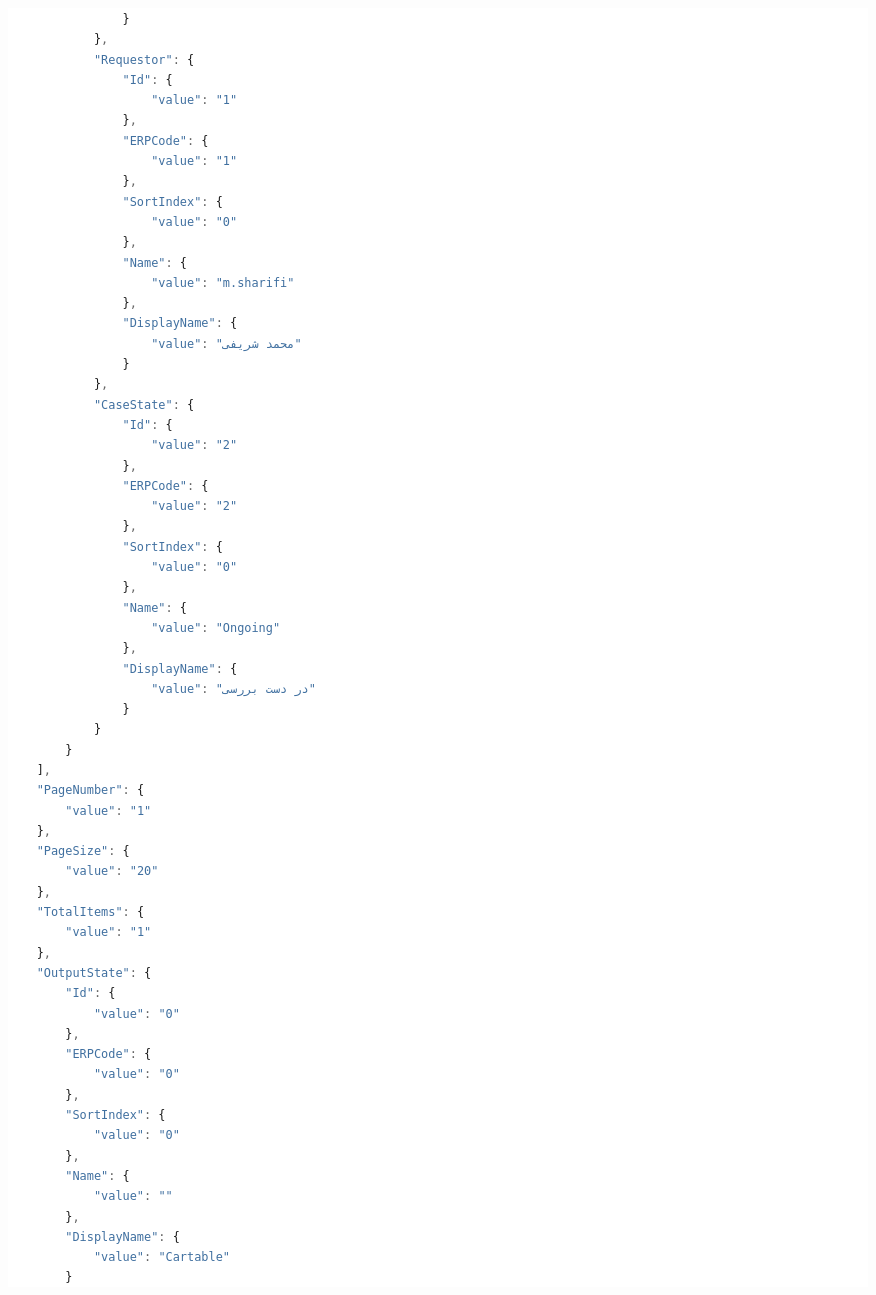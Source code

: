 ```javascript
                }
            },
            "Requestor": {
                "Id": {
                    "value": "1"
                },
                "ERPCode": {
                    "value": "1"
                },
                "SortIndex": {
                    "value": "0"
                },
                "Name": {
                    "value": "m.sharifi"
                },
                "DisplayName": {
                    "value": "محمد شریفی"
                }
            },
            "CaseState": {
                "Id": {
                    "value": "2"
                },
                "ERPCode": {
                    "value": "2"
                },
                "SortIndex": {
                    "value": "0"
                },
                "Name": {
                    "value": "Ongoing"
                },
                "DisplayName": {
                    "value": "در دست بررسی"
                }
            }
        }
    ],
    "PageNumber": {
        "value": "1"
    },
    "PageSize": {
        "value": "20"
    },
    "TotalItems": {
        "value": "1"
    },
    "OutputState": {
        "Id": {
            "value": "0"
        },
        "ERPCode": {
            "value": "0"
        },
        "SortIndex": {
            "value": "0"
        },
        "Name": {
            "value": ""
        },
        "DisplayName": {
            "value": "Cartable"
        }
```